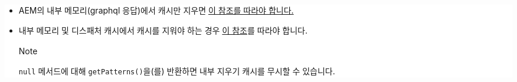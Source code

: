 * AEM의 내부 메모리(graphql 응답)에서 캐시만 지우면 [이 참조를 따라야 합니다.](https://github.com/adobe/aem-cif-guides-venia/blob/main/core/src/main/java/com/venia/core/models/commerce/services/cacheinvalidation/CustomInvalidation.java)
* 내부 메모리 및 디스패처 캐시에서 캐시를 지워야 하는 경우 [이 참조](https://github.com/adobe/aem-cif-guides-venia/blob/main/core/src/main/java/com/venia/core/models/commerce/services/cacheinvalidation/CustomDispatcherInvalidation.java)를 따라야 합니다.

  >[!NOTE]
  >
  > `null` 메서드에 대해 `getPatterns()`을(를) 반환하면 내부 지우기 캐시를 무시할 수 있습니다.
